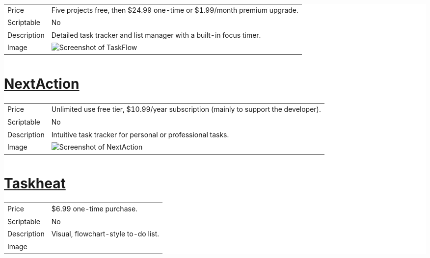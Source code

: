 <table>
  <tr>
    <td>Price</td>
    <td>Five projects free, then $24.99 one-time or $1.99/month premium upgrade.</td>
  </tr>
  <tr>
    <td>Scriptable</td>
    <td>No</td>
  </tr>
  <tr>
    <td>Description</td>
    <td>Detailed task tracker and list manager with a built-in focus timer.</td>
  </tr>
  <tr>
    <td>Image</td>
    <td><img width="1800" alt="Screenshot of TaskFlow" src="https://user-images.githubusercontent.com/7865925/192169696-69b5e767-6be0-42b4-81fc-e707979cb52a.png"></td>
  </tr>
</table>


# [NextAction](https://apps.apple.com/us/app/nextaction-app/id1519313101)

<table>
  <tr>
    <td>Price</td>
    <td>Unlimited use free tier, $10.99/year subscription (mainly to support the developer).</td>
  </tr>
  <tr>
    <td>Scriptable</td>
    <td>No</td>
  </tr>
  <tr>
    <td>Description</td>
    <td>Intuitive task tracker for personal or professional tasks.</td>
  </tr>
  <tr>
    <td>Image</td>
    <td><img width="1800" alt="Screenshot of NextAction" src="https://user-images.githubusercontent.com/7865925/192170162-3bdb7358-f296-4809-bfeb-cb994f15fc13.png"></td>
  </tr>
</table>


# [Taskheat](https://apps.apple.com/us/app/taskheat-visual-to-do-list/id1431995750)

<table>
  <tr>
    <td>Price</td>
    <td>$6.99 one-time purchase.</td>
  </tr>
  <tr>
    <td>Scriptable</td>
    <td>No</td>
  </tr>
  <tr>
    <td>Description</td>
    <td>Visual, flowchart-style to-do list.</td>
  </tr>
  <tr>
    <td>Image</td>